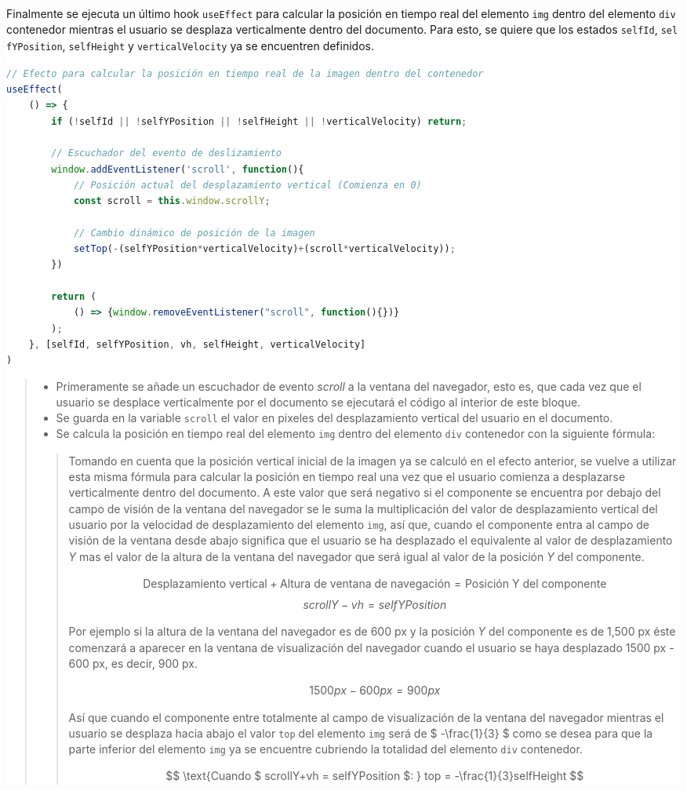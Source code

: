 Finalmente se ejecuta un último hook `useEffect` para calcular la posición en tiempo real del elemento `img` dentro del elemento `div` contenedor mientras el usuario se desplaza verticalmente dentro del documento. Para esto, se quiere que los estados `selfId`, `selfYPosition`, `selfHeight` y `verticalVelocity` ya se encuentren definidos.

```jsx
// Efecto para calcular la posición en tiempo real de la imagen dentro del contenedor
useEffect(
    () => {
        if (!selfId || !selfYPosition || !selfHeight || !verticalVelocity) return;

        // Escuchador del evento de deslizamiento
        window.addEventListener('scroll', function(){
            // Posición actual del desplazamiento vertical (Comienza en 0)
            const scroll = this.window.scrollY;

            // Cambio dinámico de posición de la imagen
            setTop(-(selfYPosition*verticalVelocity)+(scroll*verticalVelocity));
        })

        return (
            () => {window.removeEventListener("scroll", function(){})}
        );
    }, [selfId, selfYPosition, vh, selfHeight, verticalVelocity]
)
```

>   - Primeramente se añade un escuchador de evento *scroll* a la ventana del navegador, esto es, que cada vez que el usuario se desplace verticalmente por el documento se ejecutará el código al interior de este bloque.
>   - Se guarda en la variable `scroll` el valor en pixeles del desplazamiento vertical del usuario en el documento.
>   - Se calcula la posición en tiempo real del elemento `img` dentro del elemento `div` contenedor con la siguiente fórmula:
>   
>   >   Tomando en cuenta que la posición vertical inicial de la imagen ya se calculó en el efecto anterior, se vuelve a utilizar esta misma fórmula para calcular la posición en tiempo real una vez que el usuario comienza a desplazarse verticalmente dentro del documento. A este valor que será negativo si el componente se encuentra por debajo del campo de visión de la ventana del navegador se le suma la multiplicación del valor de desplazamiento vertical del usuario por la velocidad de desplazamiento del elemento `img`, así que, cuando el componente entra al campo de visión de la ventana desde abajo significa que el usuario se ha desplazado el equivalente al valor de desplazamiento $Y$ mas el valor de la altura de la ventana del navegador que será igual al valor de la posición $Y$ del componente.
>   >   
>   >   $$ \text{Desplazamiento vertical} + \text{Altura de ventana de navegación} = \text{Posición Y del componente} $$
>   >   $$ scrollY - vh = selfYPosition $$
>   >   
>   >   Por ejemplo si la altura de la ventana del navegador es de 600 px y la posición $Y$ del componente es de 1,500 px éste comenzará a aparecer en la ventana de visualización del navegador cuando el usuario se haya desplazado 1500 px - 600 px, es decir, 900 px.
>   >   
>   >   $$ 1500px - 600px = 900px $$
>   >   
>   >   Así que cuando el componente entre totalmente al campo de visualización de la ventana del navegador mientras el usuario se desplaza hacia abajo el valor `top` del elemento `img` será de $ -\frac{1}{3} $ como se desea para que la parte inferior del elemento `img` ya se encuentre cubriendo la totalidad del elemento `div` contenedor.
>   >   
>   >   $$ \text{Cuando $ scrollY+vh = selfYPosition $: } top = -\frac{1}{3}selfHeight $$
>   >   